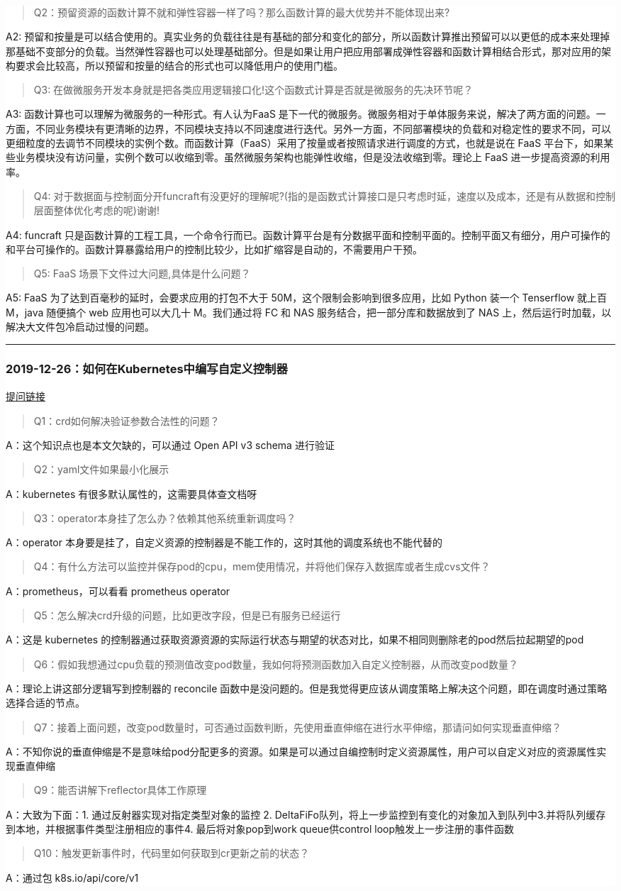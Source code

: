 > Q2：预留资源的函数计算不就和弹性容器一样了吗？那么函数计算的最大优势并不能体现出来?

A2: 预留和按量是可以结合使用的。真实业务的负载往往是有基础的部分和变化的部分，所以函数计算推出预留可以以更低的成本来处理掉那基础不变部分的负载。当然弹性容器也可以处理基础部分。但是如果让用户把应用部署成弹性容器和函数计算相结合形式，那对应用的架构要求会比较高，所以预留和按量的结合的形式也可以降低用户的使用门槛。

> Q3: 在做微服务开发本身就是把各类应用逻辑接口化!这个函数式计算是否就是微服务的先决环节呢？

A3: 函数计算也可以理解为微服务的一种形式。有人认为FaaS 是下一代的微服务。微服务相对于单体服务来说，解决了两方面的问题。一方面，不同业务模块有更清晰的边界，不同模块支持以不同速度进行迭代。另外一方面，不同部署模块的负载和对稳定性的要求不同，可以更细粒度的去调节不同模块的实例个数。而函数计算（FaaS）采用了按量或者按照请求进行调度的方式，也就是说在 FaaS 平台下，如果某些业务模块没有访问量，实例个数可以收缩到零。虽然微服务架构也能弹性收缩，但是没法收缩到零。理论上 FaaS 进一步提高资源的利用率。

> Q4: 对于数据面与控制面分开funcraft有没更好的理解呢?(指的是函数式计算接口是只考虑时延，速度以及成本，还是有从数据和控制层面整体优化考虑的呢)谢谢!

A4:  funcraft 只是函数计算的工程工具，一个命令行而已。函数计算平台是有分数据平面和控制平面的。控制平面又有细分，用户可操作的和平台可操作的。函数计算暴露给用户的控制比较少，比如扩缩容是自动的，不需要用户干预。

> Q5: FaaS 场景下文件过大问题,具体是什么问题？

A5: FaaS 为了达到百毫秒的延时，会要求应用的打包不大于 50M，这个限制会影响到很多应用，比如 Python 装一个 Tenserflow 就上百 M，java 随便搞个 web 应用也可以大几十 M。我们通过将 FC 和 NAS 服务结合，把一部分库和数据放到了 NAS 上，然后运行时加载，以解决大文件包冷启动过慢的问题。

----

### 2019-12-26：如何在Kubernetes中编写自定义控制器

[提问链接](https://shimo.im/docs/RCj3QYjQcjxJQhrC)

> Q1：crd如何解决验证参数合法性的问题？

A：这个知识点也是本文欠缺的，可以通过 Open API v3 schema 进行验证

> Q2：yaml文件如果最小化展示

A：kubernetes 有很多默认属性的，这需要具体查文档呀

> Q3：operator本身挂了怎么办？依赖其他系统重新调度吗？

A：operator 本身要是挂了，自定义资源的控制器是不能工作的，这时其他的调度系统也不能代替的

> Q4：有什么方法可以监控并保存pod的cpu，mem使用情况，并将他们保存入数据库或者生成cvs文件？

A：prometheus，可以看看 prometheus operator

> Q5：怎么解决crd升级的问题，比如更改字段，但是已有服务已经运行

A：这是 kubernetes 的控制器通过获取资源资源的实际运行状态与期望的状态对比，如果不相同则删除老的pod然后拉起期望的pod

> Q6：假如我想通过cpu负载的预测值改变pod数量，我如何将预测函数加入自定义控制器，从而改变pod数量？

A：理论上讲这部分逻辑写到控制器的 reconcile 函数中是没问题的。但是我觉得更应该从调度策略上解决这个问题，即在调度时通过策略选择合适的节点。

> Q7：接着上面问题，改变pod数量时，可否通过函数判断，先使用垂直伸缩在进行水平伸缩，那请问如何实现垂直伸缩？

A：不知你说的垂直伸缩是不是意味给pod分配更多的资源。如果是可以通过自编控制时定义资源属性，用户可以自定义对应的资源属性实现垂直伸缩

> Q9：能否讲解下reflector具体工作原理

A：大致为下面：1. 通过反射器实现对指定类型对象的监控 2. DeltaFiFo队列，将上一步监控到有变化的对象加入到队列中3.并将队列缓存到本地，并根据事件类型注册相应的事件4. 最后将对象pop到work queue供control loop触发上一步注册的事件函数

> Q10：触发更新事件时，代码里如何获取到cr更新之前的状态？

A：通过包 k8s.io/api/core/v1
